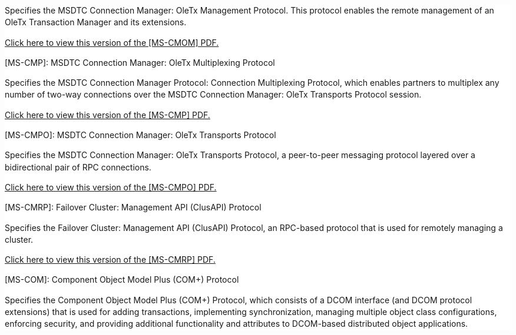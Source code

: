   <td>
  <p>Specifies the MSDTC Connection Manager: OleTx
  Management Protocol. This protocol enables the remote management of an OleTx
  Transaction Manager and its extensions.</p>
  <p><a href="https://winprotocoldoc.blob.core.windows.net/productionwindowsarchives/MS-CMOM/%5bMS-CMOM%5d.pdf">Click
  here to view this version of the [MS-CMOM] PDF.</a></p>
  </td>
 </tr>
 <tr>
  <td>
  <p><mshelp:link keywords="1970a8a0-799d-4308-b927-4e4ea23dc225" tabindex="0">[MS-CMP]:
  MSDTC Connection Manager: OleTx Multiplexing Protocol</mshelp:link></p>
  </td>
  <td>
  <p>Specifies the MSDTC Connection Manager Protocol:
  Connection Multiplexing Protocol, which enables partners to multiplex any
  number of two-way connections over the MSDTC Connection Manager: OleTx
  Transports Protocol session.</p>
  <p><a href="https://winprotocoldoc.blob.core.windows.net/productionwindowsarchives/MS-CMP/%5bMS-CMP%5d.pdf">Click
  here to view this version of the [MS-CMP] PDF.</a></p>
  </td>
 </tr>
 <tr>
  <td>
  <p><mshelp:link keywords="d2403ca5-33fa-4329-97f5-825ad0868bf6" tabindex="0">[MS-CMPO]:
  MSDTC Connection Manager: OleTx Transports Protocol</mshelp:link></p>
  </td>
  <td>
  <p>Specifies the MSDTC Connection Manager: OleTx
  Transports Protocol, a peer-to-peer messaging protocol layered over a
  bidirectional pair of RPC connections.</p>
  <p><a href="https://winprotocoldoc.blob.core.windows.net/productionwindowsarchives/MS-CMPO/%5bMS-CMPO%5d.pdf">Click
  here to view this version of the [MS-CMPO] PDF.</a></p>
  </td>
 </tr>
 <tr>
  <td>
  <p><mshelp:link keywords="ba4117c0-530e-4e70-a085-4b4cf5bbf193" tabindex="0">[MS-CMRP]:
  Failover Cluster: Management API (ClusAPI) Protocol</mshelp:link></p>
  </td>
  <td>
  <p>Specifies the Failover Cluster: Management API
  (ClusAPI) Protocol, an RPC-based protocol that is used for remotely managing
  a cluster.</p>
  <p><a href="https://winprotocoldoc.blob.core.windows.net/productionwindowsarchives/MS-CMRP/%5bMS-CMRP%5d.pdf">Click
  here to view this version of the [MS-CMRP] PDF.</a></p>
  </td>
 </tr>
 <tr>
  <td>
  <p><mshelp:link keywords="a846e48d-bbc9-4b28-9650-601810cf3af0" tabindex="0">[MS-COM]:
  Component Object Model Plus (COM+) Protocol</mshelp:link></p>
  </td>
  <td>
  <p>Specifies the Component Object Model Plus (COM+)
  Protocol, which consists of a DCOM interface (and DCOM protocol extensions)
  that is used for adding transactions, implementing synchronization, managing
  multiple object class configurations, enforcing security, and providing
  additional functionality and attributes to DCOM-based distributed object
  applications.</p>